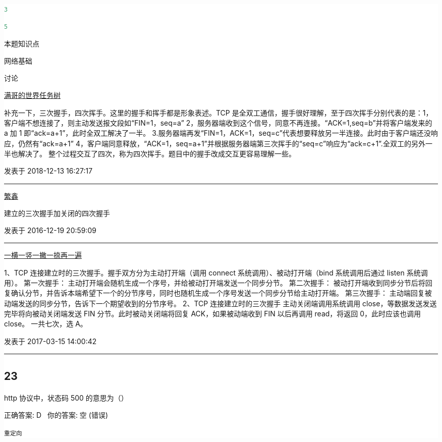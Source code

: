```cpp
3
```

```cpp
5
```

本题知识点

网络基础

讨论

[满哥的世界任务树](https://www.nowcoder.com/profile/177127094)

补充一下，三次握手，四次挥手。这里的握手和挥手都是形象表述。TCP 是全双工通信，握手很好理解，至于四次挥手分别代表的是：1，客户端不想连接了，则主动发送报文段如“FIN=1，seq=a” 2，服务器端收到这个信号，同意不再连接。“ACK=1,seq=b”并将客户端发来的 a 加 1 即“ack=a+1”，此时全双工解决了一半。 3.服务器端再发“FIN=1，ACK=1，seq=c”代表想要释放另一半连接。此时由于客户端还没响应，仍然有“ack=a+1” 4，客户端同意释放，“ACK=1，seq=a+1”并根据服务器端第三次挥手的“seq=c”响应为“ack=c+1”.全双工的另外一半也解决了。 整个过程交互了四次，称为四次挥手。题目中的握手改成交互更容易理解一些。

发表于 2018-12-13 16:27:17

* * *

[繁鑫](https://www.nowcoder.com/profile/7938209)

建立的三次握手加关闭的四次握手

发表于 2016-12-19 20:59:09

* * *

[一横一竖一撇一捺再一遍](https://www.nowcoder.com/profile/114883)

1、TCP 连接建立时的三次握手。握手双方分为主动打开端（调用 connect 系统调用）、被动打开端（bind 系统调用后通过 listen 系统调用）。
第一次握手：
主动打开端会随机生成一个序号，并给被动打开端发送一个同步分节。
第二次握手：
被动打开端收到同步分节后将回复确认分节，并告诉本端希望下一个的分节序号，同时也随机生成一个序号发送一个同步分节给主动打开端。
第三次握手：
主动端回复被动端发送的同步分节，告诉下一个期望收到的分节序号。
2、TCP 连接建立时的三次握手
主动关闭端调用系统调用 close，等数据发送发送完毕将向被动关闭端发送 FIN 分节。此时被动关闭端将回复 ACK，如果被动端收到 FIN 以后再调用 read，将返回 0，此时应该也调用 close。
一共七次，选 A。

发表于 2017-03-15 14:00:42

* * *

## 23

http 协议中，状态码 500 的意思为（）

正确答案: D   你的答案: 空 (错误)

```cpp
重定向
```
